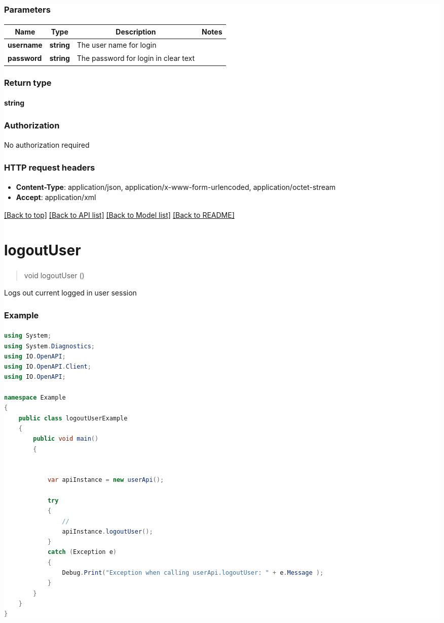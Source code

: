 ### Parameters

Name | Type | Description  | Notes
------------- | ------------- | ------------- | -------------
 **username** | **string**| The user name for login | 
 **password** | **string**| The password for login in clear text | 

### Return type

**string**

### Authorization

No authorization required

### HTTP request headers

 - **Content-Type**: application/json, application/x-www-form-urlencoded, application/octet-stream
 - **Accept**: application/xml

[[Back to top]](#) [[Back to API list]](../README.md#documentation-for-api-endpoints) [[Back to Model list]](../README.md#documentation-for-models) [[Back to README]](../README.md)

<a name="logoutuser"></a>
# **logoutUser**
> void logoutUser ()

Logs out current logged in user session



### Example
```csharp
using System;
using System.Diagnostics;
using IO.OpenAPI;
using IO.OpenAPI.Client;
using IO.OpenAPI;

namespace Example
{
    public class logoutUserExample
    {
        public void main()
        {


            var apiInstance = new userApi();

            try
            {
                // 
                apiInstance.logoutUser();
            }
            catch (Exception e)
            {
                Debug.Print("Exception when calling userApi.logoutUser: " + e.Message );
            }
        }
    }
}
```
